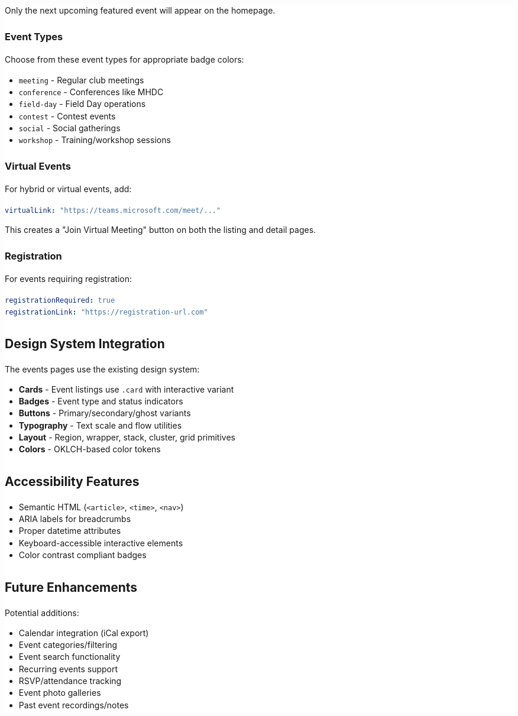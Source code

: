 Only the next upcoming featured event will appear on the homepage.

### Event Types

Choose from these event types for appropriate badge colors:
- `meeting` - Regular club meetings
- `conference` - Conferences like MHDC
- `field-day` - Field Day operations
- `contest` - Contest events
- `social` - Social gatherings
- `workshop` - Training/workshop sessions

### Virtual Events

For hybrid or virtual events, add:

```yaml
virtualLink: "https://teams.microsoft.com/meet/..."
```

This creates a "Join Virtual Meeting" button on both the listing and detail pages.

### Registration

For events requiring registration:

```yaml
registrationRequired: true
registrationLink: "https://registration-url.com"
```

## Design System Integration

The events pages use the existing design system:
- **Cards** - Event listings use `.card` with interactive variant
- **Badges** - Event type and status indicators
- **Buttons** - Primary/secondary/ghost variants
- **Typography** - Text scale and flow utilities
- **Layout** - Region, wrapper, stack, cluster, grid primitives
- **Colors** - OKLCH-based color tokens

## Accessibility Features

- Semantic HTML (`<article>`, `<time>`, `<nav>`)
- ARIA labels for breadcrumbs
- Proper datetime attributes
- Keyboard-accessible interactive elements
- Color contrast compliant badges

## Future Enhancements

Potential additions:
- Calendar integration (iCal export)
- Event categories/filtering
- Event search functionality
- Recurring events support
- RSVP/attendance tracking
- Event photo galleries
- Past event recordings/notes
